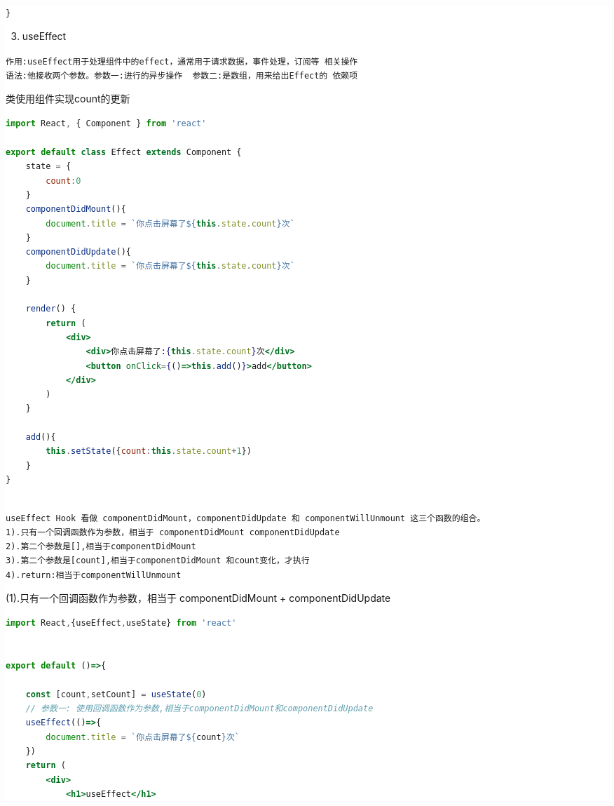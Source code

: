 ```jsx
}
```
 
3. useEffect
 
```
作用:useEffect用于处理组件中的effect，通常用于请求数据，事件处理，订阅等 相关操作
语法:他接收两个参数。参数一:进行的异步操作  参数二:是数组，用来给出Effect的 依赖项
```
 
类使用组件实现count的更新
 
```jsx
import React, { Component } from 'react'
 
export default class Effect extends Component {
    state = {
        count:0
    }
    componentDidMount(){
        document.title = `你点击屏幕了${this.state.count}次`
    }
    componentDidUpdate(){
        document.title = `你点击屏幕了${this.state.count}次`
    }
 
    render() {
        return (
            <div>
                <div>你点击屏幕了:{this.state.count}次</div>
                <button onClick={()=>this.add()}>add</button>
            </div>
        )
    }
 
    add(){
        this.setState({count:this.state.count+1})
    }
}
 
```
 
 
 
```
useEffect Hook 看做 componentDidMount，componentDidUpdate 和 componentWillUnmount 这三个函数的组合。
1).只有一个回调函数作为参数，相当于 componentDidMount componentDidUpdate
2).第二个参数是[],相当于componentDidMount 
3).第二个参数是[count],相当于componentDidMount 和count变化，才执行
4).return:相当于componentWillUnmount
```
 
(1).只有一个回调函数作为参数，相当于 componentDidMount + componentDidUpdate
 
```jsx
import React,{useEffect,useState} from 'react'
 
 
export default ()=>{
 
    const [count,setCount] = useState(0)
    // 参数一: 使用回调函数作为参数,相当于componentDidMount和componentDidUpdate
    useEffect(()=>{
        document.title = `你点击屏幕了${count}次`
    })
    return (
        <div>
            <h1>useEffect</h1>
```